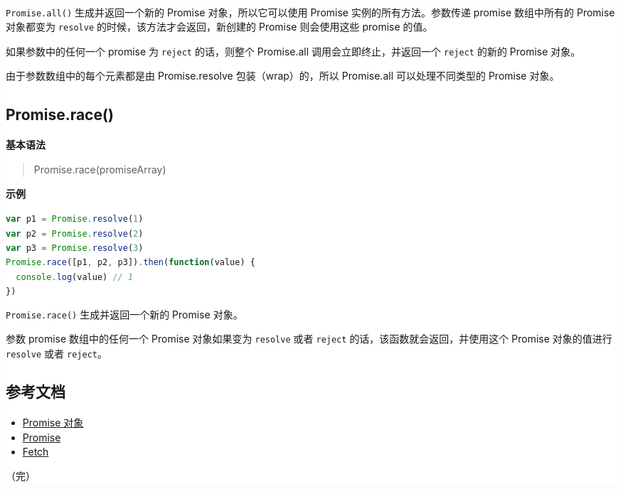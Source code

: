 `Promise.all()` 生成并返回一个新的 Promise 对象，所以它可以使用 Promise 实例的所有方法。参数传递 promise 数组中所有的 Promise 对象都变为 `resolve` 的时候，该方法才会返回，新创建的 Promise 则会使用这些 promise 的值。

如果参数中的任何一个 promise 为 `reject` 的话，则整个 Promise.all 调用会立即终止，并返回一个 `reject` 的新的 Promise 对象。

由于参数数组中的每个元素都是由 Promise.resolve 包装（wrap）的，所以 Promise.all 可以处理不同类型的 Promise 对象。

## Promise.race()

**基本语法**

> Promise.race(promiseArray)

**示例**

```javascript
var p1 = Promise.resolve(1)
var p2 = Promise.resolve(2)
var p3 = Promise.resolve(3)
Promise.race([p1, p2, p3]).then(function(value) {
  console.log(value) // 1
})
```

`Promise.race()` 生成并返回一个新的 Promise 对象。

参数 promise 数组中的任何一个 Promise 对象如果变为 `resolve` 或者 `reject` 的话，该函数就会返回，并使用这个 Promise 对象的值进行 `resolve` 或者 `reject`。

## 参考文档

* [Promise 对象](https://es6.ruanyifeng.com/#docs/promise)
* [Promise](https://developer.mozilla.org/zh-CN/docs/Web/JavaScript/Reference/Global_Objects/Promise)
* [Fetch](https://developer.mozilla.org/zh-CN/docs/Web/API/Fetch_API/Using_Fetch)

（完）
